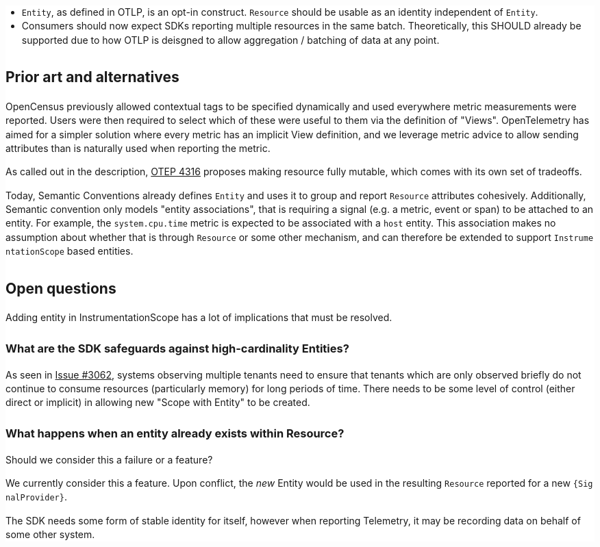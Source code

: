 - `Entity`, as defined in OTLP, is an opt-in construct. `Resource` should be
  usable as an identity independent of `Entity`.
- Consumers should now expect SDKs reporting multiple resources in the same
  batch. Theoretically, this SHOULD already be supported due to how OTLP is
  deisgned to allow aggregation / batching of data at any point.

## Prior art and alternatives

OpenCensus previously allowed contextual tags to be specified dynamically and
used everywhere metric measurements were reported. Users were then required to
select which of these were useful to them via the definition of "Views".
OpenTelemetry has aimed for a simpler solution where every metric has an
implicit View definition, and we leverage metric advice to allow sending
attributes than is naturally used when reporting the metric.

As called out in the description, [OTEP 4316](https://github.com/open-telemetry/opentelemetry-specification/pull/4316)
proposes making resource fully mutable, which comes with its own set of tradeoffs.

Today, Semantic Conventions already defines `Entity` and uses it to group and
report `Resource` attributes cohesively. Additionally, Semantic convention only
models "entity associations", that is requiring a signal (e.g. a metric, event
or span) to be attached to an entity. For example, the `system.cpu.time` metric
is expected to be associated with a `host` entity. This association makes no
assumption about whether that is through `Resource` or some other mechanism,
and can therefore be extended to support `InstrumentationScope` based entities.

## Open questions

Adding entity in InstrumentationScope has a lot of implications that must be
resolved.

### What are the SDK safeguards against high-cardinality Entities?

As seen in [Issue #3062](https://github.com/open-telemetry/opentelemetry-specification/issues/3062),
systems observing multiple tenants need to ensure that tenants which are only observed briefly do not
continue to consume resources (particularly memory) for long periods of time. There needs to be
some level of control (either direct or implicit) in allowing new "Scope with Entity" to be created.

### What happens when an entity already exists within Resource?

Should we consider this a failure or a feature?

We currently consider this a feature. Upon conflict, the *new* Entity would be
used in the resulting `Resource` reported for a new `{SignalProvider}`.

The SDK needs some form of stable identity for itself, however when reporting
Telemetry, it may be recording data on behalf of some other system.
